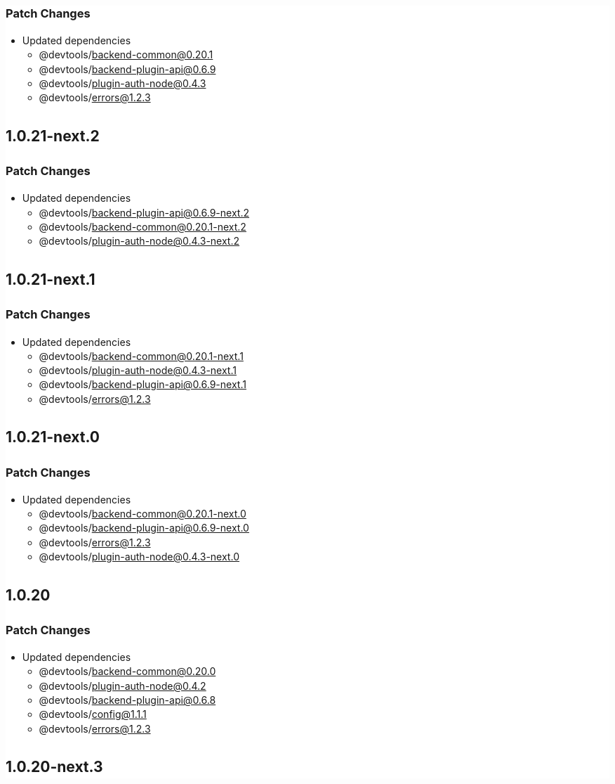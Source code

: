 ### Patch Changes

- Updated dependencies
  - @devtools/backend-common@0.20.1
  - @devtools/backend-plugin-api@0.6.9
  - @devtools/plugin-auth-node@0.4.3
  - @devtools/errors@1.2.3

## 1.0.21-next.2

### Patch Changes

- Updated dependencies
  - @devtools/backend-plugin-api@0.6.9-next.2
  - @devtools/backend-common@0.20.1-next.2
  - @devtools/plugin-auth-node@0.4.3-next.2

## 1.0.21-next.1

### Patch Changes

- Updated dependencies
  - @devtools/backend-common@0.20.1-next.1
  - @devtools/plugin-auth-node@0.4.3-next.1
  - @devtools/backend-plugin-api@0.6.9-next.1
  - @devtools/errors@1.2.3

## 1.0.21-next.0

### Patch Changes

- Updated dependencies
  - @devtools/backend-common@0.20.1-next.0
  - @devtools/backend-plugin-api@0.6.9-next.0
  - @devtools/errors@1.2.3
  - @devtools/plugin-auth-node@0.4.3-next.0

## 1.0.20

### Patch Changes

- Updated dependencies
  - @devtools/backend-common@0.20.0
  - @devtools/plugin-auth-node@0.4.2
  - @devtools/backend-plugin-api@0.6.8
  - @devtools/config@1.1.1
  - @devtools/errors@1.2.3

## 1.0.20-next.3
